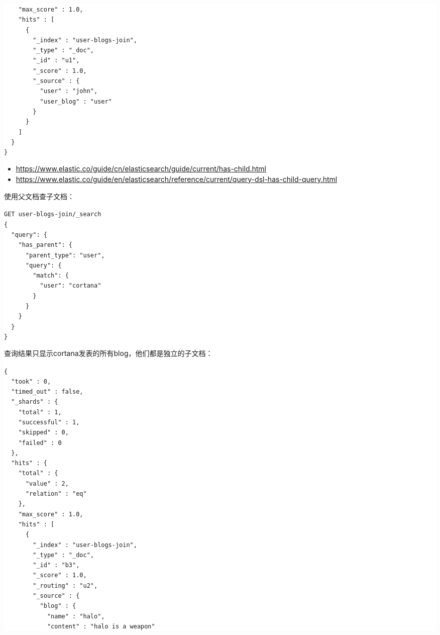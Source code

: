 ```
    "max_score" : 1.0,
    "hits" : [
      {
        "_index" : "user-blogs-join",
        "_type" : "_doc",
        "_id" : "u1",
        "_score" : 1.0,
        "_source" : {
          "user" : "john",
          "user_blog" : "user"
        }
      }
    ]
  }
}
```

- https://www.elastic.co/guide/cn/elasticsearch/guide/current/has-child.html
- https://www.elastic.co/guide/en/elasticsearch/reference/current/query-dsl-has-child-query.html

使用父文档查子文档：
```
GET user-blogs-join/_search
{
  "query": {
    "has_parent": {
      "parent_type": "user",
      "query": {
        "match": {
          "user": "cortana"
        }
      }
    }
  }
}
```
查询结果只显示cortana发表的所有blog，他们都是独立的子文档：
```
{
  "took" : 0,
  "timed_out" : false,
  "_shards" : {
    "total" : 1,
    "successful" : 1,
    "skipped" : 0,
    "failed" : 0
  },
  "hits" : {
    "total" : {
      "value" : 2,
      "relation" : "eq"
    },
    "max_score" : 1.0,
    "hits" : [
      {
        "_index" : "user-blogs-join",
        "_type" : "_doc",
        "_id" : "b3",
        "_score" : 1.0,
        "_routing" : "u2",
        "_source" : {
          "blog" : {
            "name" : "halo",
            "content" : "halo is a weapon"
```
